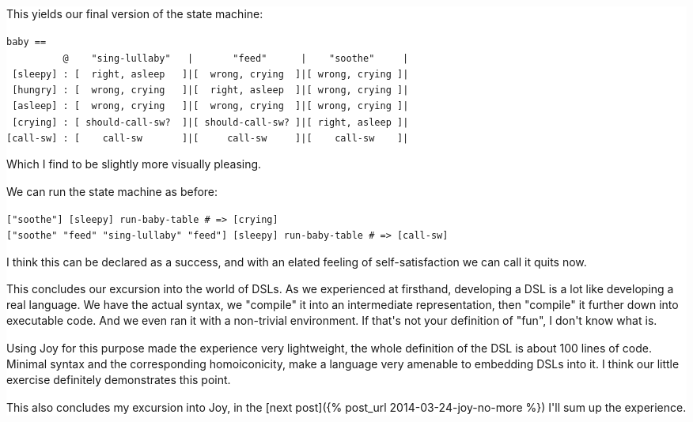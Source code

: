 This yields our final version of the state machine:

```
baby == 
          @    "sing-lullaby"   |       "feed"      |    "soothe"     |
 [sleepy] : [  right, asleep   ]|[  wrong, crying  ]|[ wrong, crying ]|
 [hungry] : [  wrong, crying   ]|[  right, asleep  ]|[ wrong, crying ]|
 [asleep] : [  wrong, crying   ]|[  wrong, crying  ]|[ wrong, crying ]|
 [crying] : [ should-call-sw?  ]|[ should-call-sw? ]|[ right, asleep ]|
[call-sw] : [    call-sw       ]|[     call-sw     ]|[    call-sw    ]|
```

Which I find to be slightly more visually pleasing.

We can run the state machine as before:

```
["soothe"] [sleepy] run-baby-table # => [crying]
["soothe" "feed" "sing-lullaby" "feed"] [sleepy] run-baby-table # => [call-sw]
```

I think this can be declared as a success, and with an elated feeling of self-satisfaction we can call it quits now.
 
This concludes our excursion into the world of DSLs. As we experienced at firsthand, developing a DSL is a lot like developing a real language. We have the actual syntax, we "compile" it into an intermediate representation,  then "compile" it further down into executable code. And we even ran it with a non-trivial environment. If that's not your definition of "fun", I don't know what is.

Using Joy for this purpose made the experience very lightweight, the whole definition of the DSL is about 100 lines of code. Minimal syntax and the corresponding homoiconicity, make a language very amenable to embedding DSLs into it. I think our little exercise definitely demonstrates this point.

This also concludes my excursion into Joy, in the [next post]({% post_url 2014-03-24-joy-no-more %}) I'll sum up the experience.